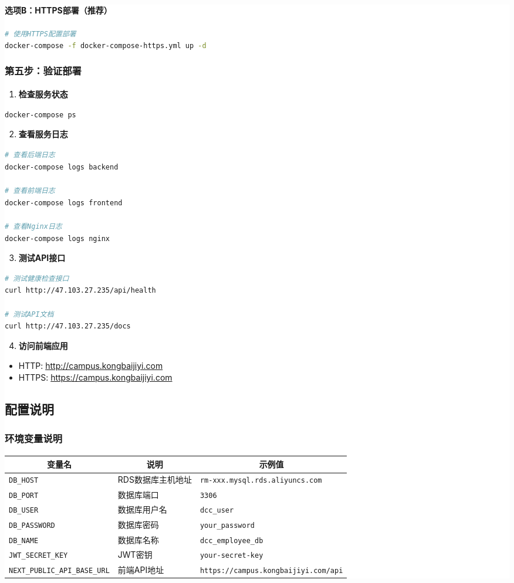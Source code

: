 #### 选项B：HTTPS部署（推荐）
```bash
# 使用HTTPS配置部署
docker-compose -f docker-compose-https.yml up -d
```

### 第五步：验证部署

1. **检查服务状态**
```bash
docker-compose ps
```

2. **查看服务日志**
```bash
# 查看后端日志
docker-compose logs backend

# 查看前端日志
docker-compose logs frontend

# 查看Nginx日志
docker-compose logs nginx
```

3. **测试API接口**
```bash
# 测试健康检查接口
curl http://47.103.27.235/api/health

# 测试API文档
curl http://47.103.27.235/docs
```

4. **访问前端应用**
- HTTP: http://campus.kongbaijiyi.com
- HTTPS: https://campus.kongbaijiyi.com

## 配置说明

### 环境变量说明

| 变量名 | 说明 | 示例值 |
|--------|------|--------|
| `DB_HOST` | RDS数据库主机地址 | `rm-xxx.mysql.rds.aliyuncs.com` |
| `DB_PORT` | 数据库端口 | `3306` |
| `DB_USER` | 数据库用户名 | `dcc_user` |
| `DB_PASSWORD` | 数据库密码 | `your_password` |
| `DB_NAME` | 数据库名称 | `dcc_employee_db` |
| `JWT_SECRET_KEY` | JWT密钥 | `your-secret-key` |
| `NEXT_PUBLIC_API_BASE_URL` | 前端API地址 | `https://campus.kongbaijiyi.com/api` |
